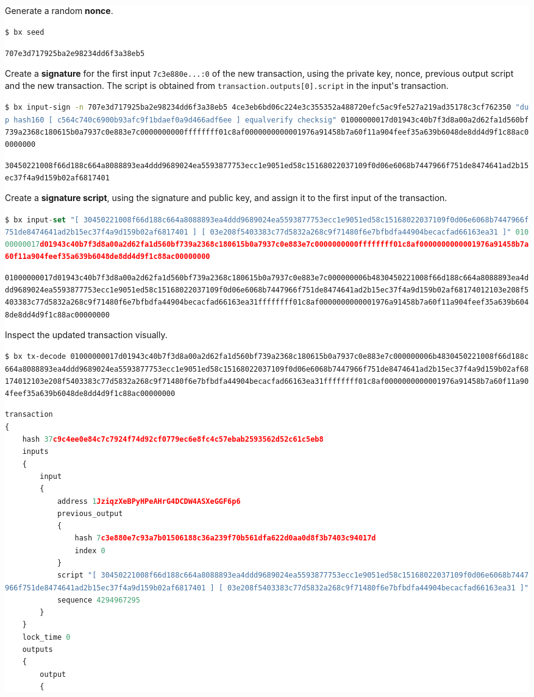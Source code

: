 Generate a random **nonce**.
```sh
$ bx seed
```
```
707e3d717925ba2e98234dd6f3a38eb5
```
Create a **signature** for the first input `7c3e880e...:0` of the new transaction, using the private key, nonce, previous output script and the new transaction. The script is obtained from `transaction.outputs[0].script` in the input's transaction.
```sh
$ bx input-sign -n 707e3d717925ba2e98234dd6f3a38eb5 4ce3eb6bd06c224e3c355352a488720efc5ac9fe527a219ad35178c3cf762350 "dup hash160 [ c564c740c6900b93afc9f1bdaef0a9d466adf6ee ] equalverify checksig" 01000000017d01943c40b7f3d8a00a2d62fa1d560bf739a2368c180615b0a7937c0e883e7c0000000000ffffffff01c8af0000000000001976a91458b7a60f11a904feef35a639b6048de8dd4d9f1c88ac00000000
```
```
30450221008f66d188c664a8088893ea4ddd9689024ea5593877753ecc1e9051ed58c15168022037109f0d06e6068b7447966f751de8474641ad2b15ec37f4a9d159b02af6817401
```
Create a **signature script**, using the signature and public key, and assign it to the first input of the transaction.
```js
$ bx input-set "[ 30450221008f66d188c664a8088893ea4ddd9689024ea5593877753ecc1e9051ed58c15168022037109f0d06e6068b7447966f751de8474641ad2b15ec37f4a9d159b02af6817401 ] [ 03e208f5403383c77d5832a268c9f71480f6e7bfbdfa44904becacfad66163ea31 ]" 01000000017d01943c40b7f3d8a00a2d62fa1d560bf739a2368c180615b0a7937c0e883e7c0000000000ffffffff01c8af0000000000001976a91458b7a60f11a904feef35a639b6048de8dd4d9f1c88ac00000000
```
```
01000000017d01943c40b7f3d8a00a2d62fa1d560bf739a2368c180615b0a7937c0e883e7c000000006b4830450221008f66d188c664a8088893ea4ddd9689024ea5593877753ecc1e9051ed58c15168022037109f0d06e6068b7447966f751de8474641ad2b15ec37f4a9d159b02af68174012103e208f5403383c77d5832a268c9f71480f6e7bfbdfa44904becacfad66163ea31ffffffff01c8af0000000000001976a91458b7a60f11a904feef35a639b6048de8dd4d9f1c88ac00000000
```
Inspect the updated transaction visually.
```sh
$ bx tx-decode 01000000017d01943c40b7f3d8a00a2d62fa1d560bf739a2368c180615b0a7937c0e883e7c000000006b4830450221008f66d188c664a8088893ea4ddd9689024ea5593877753ecc1e9051ed58c15168022037109f0d06e6068b7447966f751de8474641ad2b15ec37f4a9d159b02af68174012103e208f5403383c77d5832a268c9f71480f6e7bfbdfa44904becacfad66163ea31ffffffff01c8af0000000000001976a91458b7a60f11a904feef35a639b6048de8dd4d9f1c88ac00000000
```
```js
transaction
{
    hash 37c9c4ee0e84c7c7924f74d92cf0779ec6e8fc4c57ebab2593562d52c61c5eb8
    inputs
    {
        input
        {
            address 1JziqzXeBPyHPeAHrG4DCDW4ASXeGGF6p6
            previous_output
            {
                hash 7c3e880e7c93a7b01506188c36a239f70b561dfa622d0aa0d8f3b7403c94017d
                index 0
            }
            script "[ 30450221008f66d188c664a8088893ea4ddd9689024ea5593877753ecc1e9051ed58c15168022037109f0d06e6068b7447966f751de8474641ad2b15ec37f4a9d159b02af6817401 ] [ 03e208f5403383c77d5832a268c9f71480f6e7bfbdfa44904becacfad66163ea31 ]"
            sequence 4294967295
        }
    }
    lock_time 0
    outputs
    {
        output
        {
```